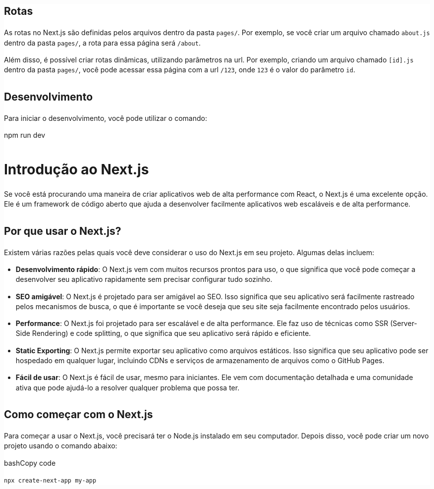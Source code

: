 ## Rotas

As rotas no Next.js são definidas pelos arquivos dentro da pasta `pages/`. Por exemplo, se você criar um arquivo chamado `about.js` dentro da pasta `pages/`, a rota para essa página será `/about`.

Além disso, é possível criar rotas dinâmicas, utilizando parâmetros na url. Por exemplo, criando um arquivo chamado `[id].js` dentro da pasta `pages/`, você pode acessar essa página com a url `/123`, onde `123` é o valor do parâmetro `id`.

## Desenvolvimento

Para iniciar o desenvolvimento, você pode utilizar o comando:

npm run dev

Introdução ao Next.js
=====================

Se você está procurando uma maneira de criar aplicativos web de alta performance com React, o Next.js é uma excelente opção. Ele é um framework de código aberto que ajuda a desenvolver facilmente aplicativos web escaláveis e de alta performance.

Por que usar o Next.js?
-----------------------

Existem várias razões pelas quais você deve considerar o uso do Next.js em seu projeto. Algumas delas incluem:

*   **Desenvolvimento rápido**: O Next.js vem com muitos recursos prontos para uso, o que significa que você pode começar a desenvolver seu aplicativo rapidamente sem precisar configurar tudo sozinho.
    
*   **SEO amigável**: O Next.js é projetado para ser amigável ao SEO. Isso significa que seu aplicativo será facilmente rastreado pelos mecanismos de busca, o que é importante se você deseja que seu site seja facilmente encontrado pelos usuários.
    
*   **Performance**: O Next.js foi projetado para ser escalável e de alta performance. Ele faz uso de técnicas como SSR (Server-Side Rendering) e code splitting, o que significa que seu aplicativo será rápido e eficiente.
    
*   **Static Exporting**: O Next.js permite exportar seu aplicativo como arquivos estáticos. Isso significa que seu aplicativo pode ser hospedado em qualquer lugar, incluindo CDNs e serviços de armazenamento de arquivos como o GitHub Pages.
    
*   **Fácil de usar**: O Next.js é fácil de usar, mesmo para iniciantes. Ele vem com documentação detalhada e uma comunidade ativa que pode ajudá-lo a resolver qualquer problema que possa ter.
    

Como começar com o Next.js
--------------------------

Para começar a usar o Next.js, você precisará ter o Node.js instalado em seu computador. Depois disso, você pode criar um novo projeto usando o comando abaixo:

bashCopy code

`npx create-next-app my-app`
